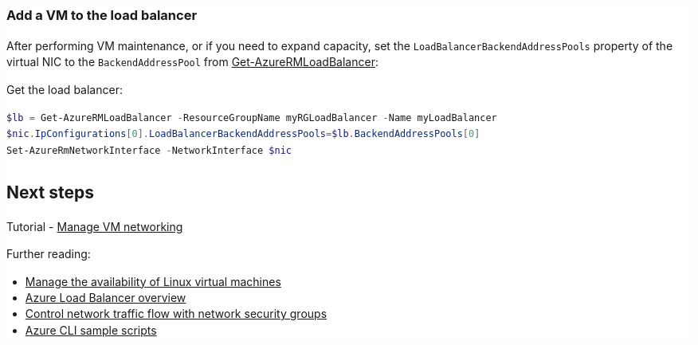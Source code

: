 ### Add a VM to the load balancer
After performing VM maintenance, or if you need to expand capacity, set the `LoadBalancerBackendAddressPools` property of the virtual NIC to the `BackendAddressPool` from [Get-AzureRMLoadBalancer]():

Get the load balancer:

```powershell
$lb = Get-AzureRMLoadBalancer -ResourceGroupName myRGLoadBalancer -Name myLoadBalancer 
$nic.IpConfigurations[0].LoadBalancerBackendAddressPools=$lb.BackendAddressPools[0]
Set-AzureRmNetworkInterface -NetworkInterface $nic
```


## Next steps
Tutorial - [Manage VM networking](tutorial-virtual-network.md)

Further reading:

- [Manage the availability of Linux virtual machines](../windows/manage-availability.md?toc=%2fazure%2fvirtual-machines%2flinux%2ftoc.json)
- [Azure Load Balancer overview](../../load-balancer/load-balancer-overview.md)
- [Control network traffic flow with network security groups](../../virtual-network/virtual-networks-nsg.md)
- [Azure CLI sample scripts](../windows/cli-samples.md)
